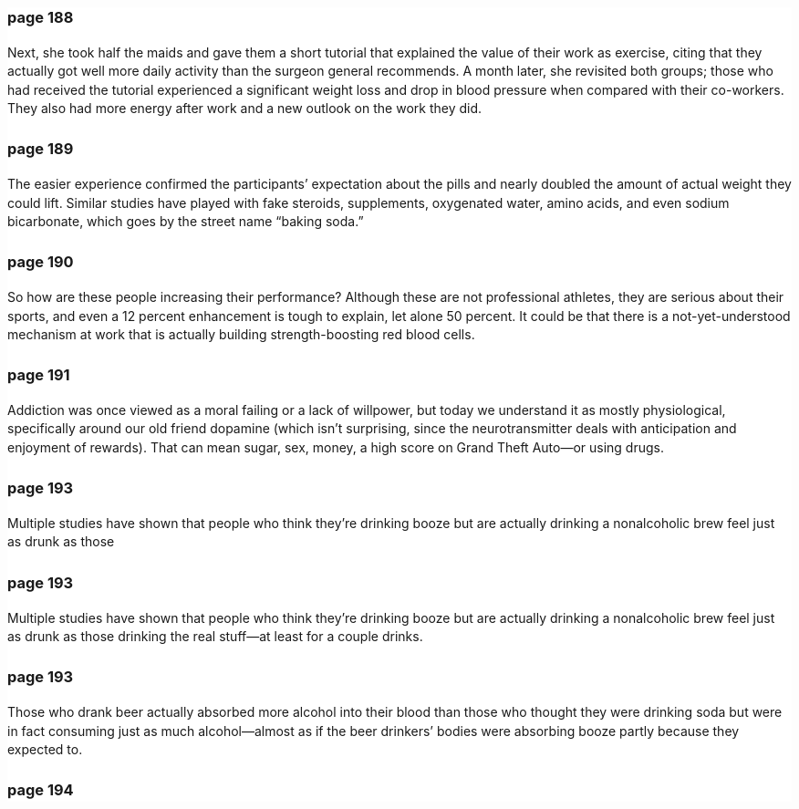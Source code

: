 ### page 188

Next, she took half the maids and gave them a short tutorial that explained the
value of their work as exercise, citing that they actually got well more daily
activity than the surgeon general recommends. A month later, she revisited both
groups; those who had received the tutorial experienced a significant weight
loss and drop in blood pressure when compared with their co-workers. They also
had more energy after work and a new outlook on the work they did.

### page 189

The easier experience confirmed the participants’ expectation about the pills
and nearly doubled the amount of actual weight they could lift. Similar studies
have played with fake steroids, supplements, oxygenated water, amino acids, and
even sodium bicarbonate, which goes by the street name “baking soda.”

### page 190

So how are these people increasing their performance? Although these are not
professional athletes, they are serious about their sports, and even a 12
percent enhancement is tough to explain, let alone 50 percent. It could be that
there is a not-yet-understood mechanism at work that is actually building
strength-boosting red blood cells.

### page 191

Addiction was once viewed as a moral failing or a lack of willpower, but today
we understand it as mostly physiological, specifically around our old friend
dopamine (which isn’t surprising, since the neurotransmitter deals with
anticipation and enjoyment of rewards). That can mean sugar, sex, money, a high
score on Grand Theft Auto—or using drugs.

### page 193

Multiple studies have shown that people who think they’re drinking booze but are
actually drinking a nonalcoholic brew feel just as drunk as those

### page 193

Multiple studies have shown that people who think they’re drinking booze but are
actually drinking a nonalcoholic brew feel just as drunk as those drinking the
real stuff—at least for a couple drinks.

### page 193

Those who drank beer actually absorbed more alcohol into their blood than those
who thought they were drinking soda but were in fact consuming just as much
alcohol—almost as if the beer drinkers’ bodies were absorbing booze partly
because they expected to.

### page 194
